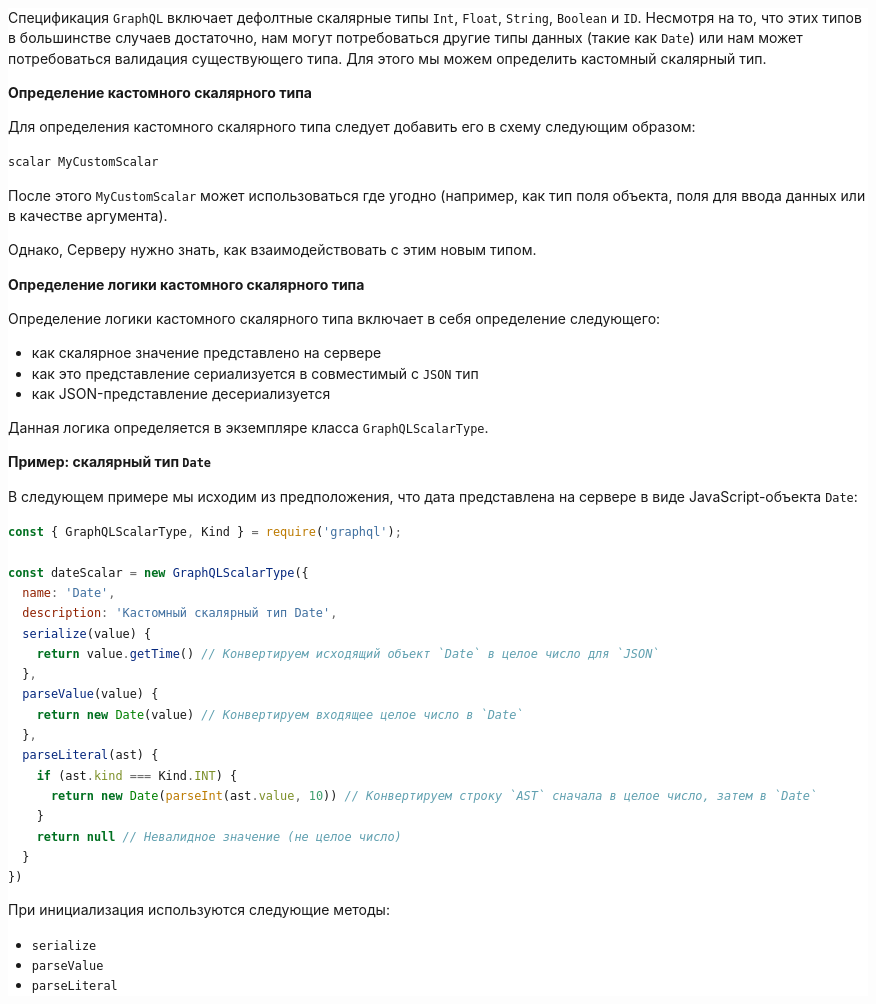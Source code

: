 Спецификация `GraphQL` включает дефолтные скалярные типы `Int`, `Float`, `String`, `Boolean` и `ID`. Несмотря на то, что этих типов в большинстве случаев достаточно, нам могут потребоваться другие типы данных (такие как `Date`) или нам может потребоваться валидация существующего типа. Для этого мы можем определить кастомный скалярный тип.

__Определение кастомного скалярного типа__

Для определения кастомного скалярного типа следует добавить его в схему следующим образом:

```gql
scalar MyCustomScalar
```

После этого `MyCustomScalar` может использоваться где угодно (например, как тип поля объекта, поля для ввода данных или в качестве аргумента).

Однако, Серверу нужно знать, как взаимодействовать с этим новым типом.

__Определение логики кастомного скалярного типа__

Определение логики кастомного скалярного типа включает в себя определение следующего:

- как скалярное значение представлено на сервере
- как это представление сериализуется в совместимый с `JSON` тип
- как JSON-представление десериализуется

Данная логика определяется в экземпляре класса `GraphQLScalarType`.

__Пример: скалярный тип `Date`__

В следующем примере мы исходим из предположения, что дата представлена на сервере в виде JavaScript-объекта `Date`:

```js
const { GraphQLScalarType, Kind } = require('graphql');

const dateScalar = new GraphQLScalarType({
  name: 'Date',
  description: 'Кастомный скалярный тип Date',
  serialize(value) {
    return value.getTime() // Конвертируем исходящий объект `Date` в целое число для `JSON`
  },
  parseValue(value) {
    return new Date(value) // Конвертируем входящее целое число в `Date`
  },
  parseLiteral(ast) {
    if (ast.kind === Kind.INT) {
      return new Date(parseInt(ast.value, 10)) // Конвертируем строку `AST` сначала в целое число, затем в `Date`
    }
    return null // Невалидное значение (не целое число)
  }
})
```

При инициализация используются следующие методы:

- `serialize`
- `parseValue`
- `parseLiteral`
